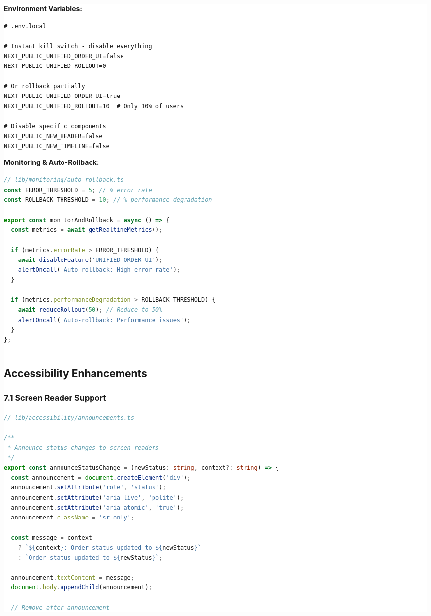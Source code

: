 **Environment Variables:**
```env
# .env.local

# Instant kill switch - disable everything
NEXT_PUBLIC_UNIFIED_ORDER_UI=false
NEXT_PUBLIC_UNIFIED_ROLLOUT=0

# Or rollback partially
NEXT_PUBLIC_UNIFIED_ORDER_UI=true
NEXT_PUBLIC_UNIFIED_ROLLOUT=10  # Only 10% of users

# Disable specific components
NEXT_PUBLIC_NEW_HEADER=false
NEXT_PUBLIC_NEW_TIMELINE=false
```

**Monitoring & Auto-Rollback:**
```typescript
// lib/monitoring/auto-rollback.ts
const ERROR_THRESHOLD = 5; // % error rate
const ROLLBACK_THRESHOLD = 10; // % performance degradation

export const monitorAndRollback = async () => {
  const metrics = await getRealtimeMetrics();
  
  if (metrics.errorRate > ERROR_THRESHOLD) {
    await disableFeature('UNIFIED_ORDER_UI');
    alertOncall('Auto-rollback: High error rate');
  }
  
  if (metrics.performanceDegradation > ROLLBACK_THRESHOLD) {
    await reduceRollout(50); // Reduce to 50%
    alertOncall('Auto-rollback: Performance issues');
  }
};
```

---

## Accessibility Enhancements

### 7.1 Screen Reader Support

```typescript
// lib/accessibility/announcements.ts

/**
 * Announce status changes to screen readers
 */
export const announceStatusChange = (newStatus: string, context?: string) => {
  const announcement = document.createElement('div');
  announcement.setAttribute('role', 'status');
  announcement.setAttribute('aria-live', 'polite');
  announcement.setAttribute('aria-atomic', 'true');
  announcement.className = 'sr-only';
  
  const message = context 
    ? `${context}: Order status updated to ${newStatus}`
    : `Order status updated to ${newStatus}`;
  
  announcement.textContent = message;
  document.body.appendChild(announcement);
  
  // Remove after announcement
```